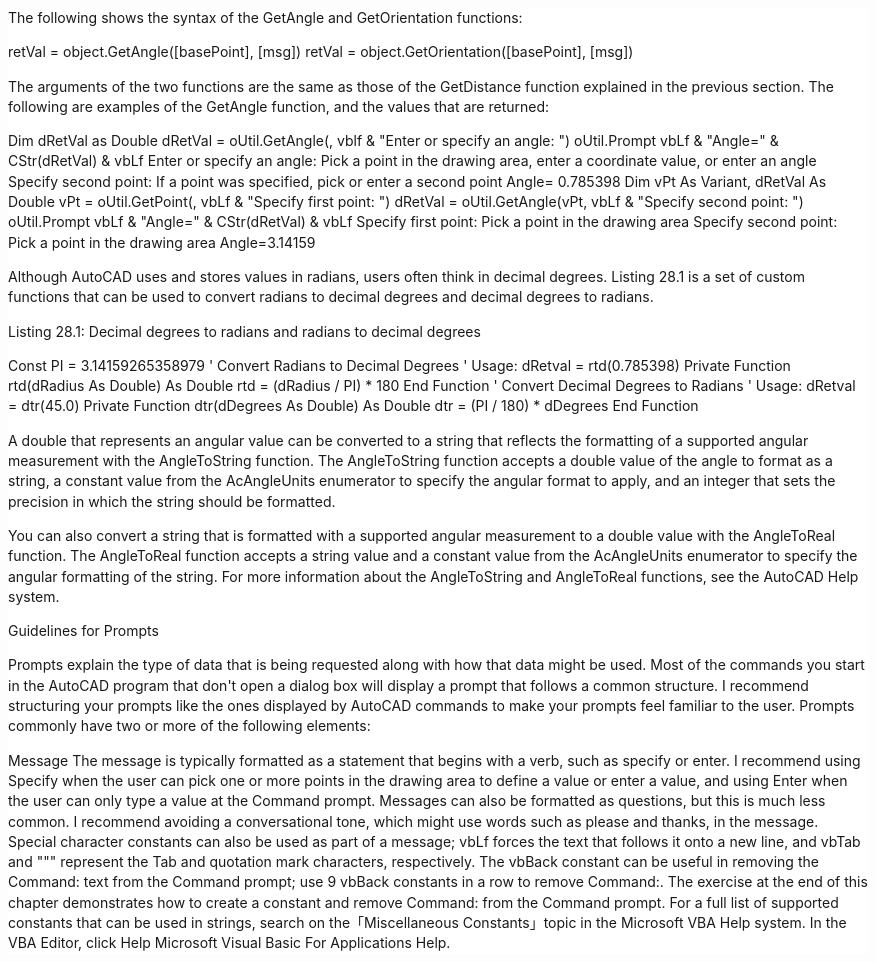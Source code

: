 The following shows the syntax of the GetAngle and GetOrientation functions:

retVal = object.GetAngle([basePoint], [msg]) retVal = object.GetOrientation([basePoint], [msg])

The arguments of the two functions are the same as those of the GetDistance function explained in the previous section. The following are examples of the GetAngle function, and the values that are returned:

Dim dRetVal as Double dRetVal = oUtil.GetAngle(, vblf & "Enter or specify an angle: ") oUtil.Prompt vbLf & "Angle=" & CStr(dRetVal) & vbLf Enter or specify an angle: Pick a point in the drawing area, enter a coordinate value, or enter an angle Specify second point: If a point was specified, pick or enter a second point Angle= 0.785398 Dim vPt As Variant, dRetVal As Double vPt = oUtil.GetPoint(, vbLf & "Specify first point: ") dRetVal = oUtil.GetAngle(vPt, vbLf & "Specify second point: ") oUtil.Prompt vbLf & "Angle=" & CStr(dRetVal) & vbLf Specify first point: Pick a point in the drawing area Specify second point: Pick a point in the drawing area Angle=3.14159

Although AutoCAD uses and stores values in radians, users often think in decimal degrees. Listing 28.1 is a set of custom functions that can be used to convert radians to decimal degrees and decimal degrees to radians.

Listing 28.1: Decimal degrees to radians and radians to decimal degrees

Const PI = 3.14159265358979 ' Convert Radians to Decimal Degrees ' Usage: dRetval = rtd(0.785398) Private Function rtd(dRadius As Double) As Double rtd = (dRadius / PI) * 180 End Function ' Convert Decimal Degrees to Radians ' Usage: dRetval = dtr(45.0) Private Function dtr(dDegrees As Double) As Double dtr = (PI / 180) * dDegrees End Function

A double that represents an angular value can be converted to a string that reflects the formatting of a supported angular measurement with the AngleToString function. The AngleToString function accepts a double value of the angle to format as a string, a constant value from the AcAngleUnits enumerator to specify the angular format to apply, and an integer that sets the precision in which the string should be formatted.

You can also convert a string that is formatted with a supported angular measurement to a double value with the AngleToReal function. The AngleToReal function accepts a string value and a constant value from the AcAngleUnits enumerator to specify the angular formatting of the string. For more information about the AngleToString and AngleToReal functions, see the AutoCAD Help system.

Guidelines for Prompts

Prompts explain the type of data that is being requested along with how that data might be used. Most of the commands you start in the AutoCAD program that don't open a dialog box will display a prompt that follows a common structure. I recommend structuring your prompts like the ones displayed by AutoCAD commands to make your prompts feel familiar to the user. Prompts commonly have two or more of the following elements:

Message The message is typically formatted as a statement that begins with a verb, such as specify or enter. I recommend using Specify when the user can pick one or more points in the drawing area to define a value or enter a value, and using Enter when the user can only type a value at the Command prompt. Messages can also be formatted as questions, but this is much less common. I recommend avoiding a conversational tone, which might use words such as please and thanks, in the message. Special character constants can also be used as part of a message; vbLf forces the text that follows it onto a new line, and vbTab and """ represent the Tab and quotation mark characters, respectively. The vbBack constant can be useful in removing the Command: text from the Command prompt; use 9 vbBack constants in a row to remove Command:. The exercise at the end of this chapter demonstrates how to create a constant and remove Command: from the Command prompt. For a full list of supported constants that can be used in strings, search on the「Miscellaneous Constants」topic in the Microsoft VBA Help system. In the VBA Editor, click Help Microsoft Visual Basic For Applications Help.
